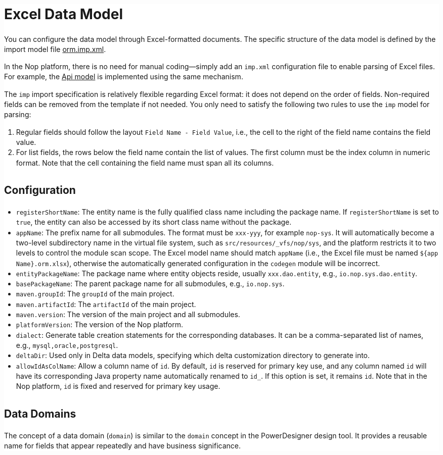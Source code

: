 # Excel Data Model

You can configure the data model through Excel-formatted documents. The specific structure of the data model is defined by the import model file [orm.imp.xml](https://gitee.com/canonical-entropy/nop-entropy/blob/master/nop-orm/src/main/resources/_vfs/nop/orm/imp/orm.imp.xml).

In the Nop platform, there is no need for manual coding—simply add an `imp.xml` configuration file to enable parsing of Excel files. For example, the [Api model](api-model.md) is implemented using the same mechanism.

The `imp` import specification is relatively flexible regarding Excel format: it does not depend on the order of fields. Non-required fields can be removed from the template if not needed.
You only need to satisfy the following two rules to use the `imp` model for parsing:

1. Regular fields should follow the layout `Field Name - Field Value`, i.e., the cell to the right of the field name contains the field value.
2. For list fields, the rows below the field name contain the list of values. The first column must be the index column in numeric format. Note that the cell containing the field name must span all its columns.

## Configuration

* `registerShortName`: The entity name is the fully qualified class name including the package name. If `registerShortName` is set to `true`, the entity can also be accessed by its short class name without the package.
* `appName`: The prefix name for all submodules. The format must be `xxx-yyy`, for example `nop-sys`. It will automatically become a two-level subdirectory name in the virtual file system, such as `src/resources/_vfs/nop/sys`, and the platform restricts it to two levels to control the module scan scope. The Excel model name should match `appName` (i.e., the Excel file must be named `${appName}.orm.xlsx`), otherwise the automatically generated configuration in the `codegen` module will be incorrect.
* `entityPackageName`: The package name where entity objects reside, usually `xxx.dao.entity`, e.g., `io.nop.sys.dao.entity`.
* `basePackageName`: The parent package name for all submodules, e.g., `io.nop.sys`.
* `maven.groupId`: The `groupId` of the main project.
* `maven.artifactId`: The `artifactId` of the main project.
* `maven.version`: The version of the main project and all submodules.
* `platformVersion`: The version of the Nop platform.
* `dialect`: Generate table creation statements for the corresponding databases. It can be a comma-separated list of names, e.g., `mysql,oracle,postgresql`.
* `deltaDir`: Used only in Delta data models, specifying which delta customization directory to generate into.
* `allowIdAsColName`: Allow a column name of `id`. By default, `id` is reserved for primary key use, and any column named `id` will have its corresponding Java property name automatically renamed to `id_`. If this option is set, it remains `id`. Note that in the Nop platform, `id` is fixed and reserved for primary key usage.

## Data Domains

The concept of a data domain (`domain`) is similar to the `domain` concept in the PowerDesigner design tool. It provides a reusable name for fields that appear repeatedly and have business significance.
